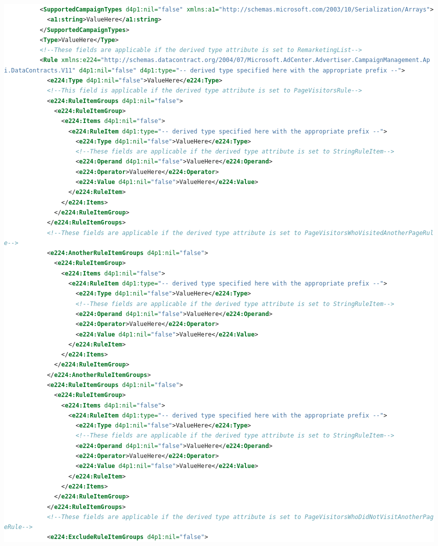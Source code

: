 ```xml
          <SupportedCampaignTypes d4p1:nil="false" xmlns:a1="http://schemas.microsoft.com/2003/10/Serialization/Arrays">
            <a1:string>ValueHere</a1:string>
          </SupportedCampaignTypes>
          <Type>ValueHere</Type>
          <!--These fields are applicable if the derived type attribute is set to RemarketingList-->
          <Rule xmlns:e224="http://schemas.datacontract.org/2004/07/Microsoft.AdCenter.Advertiser.CampaignManagement.Api.DataContracts.V11" d4p1:nil="false" d4p1:type="-- derived type specified here with the appropriate prefix --">
            <e224:Type d4p1:nil="false">ValueHere</e224:Type>
            <!--This field is applicable if the derived type attribute is set to PageVisitorsRule-->
            <e224:RuleItemGroups d4p1:nil="false">
              <e224:RuleItemGroup>
                <e224:Items d4p1:nil="false">
                  <e224:RuleItem d4p1:type="-- derived type specified here with the appropriate prefix --">
                    <e224:Type d4p1:nil="false">ValueHere</e224:Type>
                    <!--These fields are applicable if the derived type attribute is set to StringRuleItem-->
                    <e224:Operand d4p1:nil="false">ValueHere</e224:Operand>
                    <e224:Operator>ValueHere</e224:Operator>
                    <e224:Value d4p1:nil="false">ValueHere</e224:Value>
                  </e224:RuleItem>
                </e224:Items>
              </e224:RuleItemGroup>
            </e224:RuleItemGroups>
            <!--These fields are applicable if the derived type attribute is set to PageVisitorsWhoVisitedAnotherPageRule-->
            <e224:AnotherRuleItemGroups d4p1:nil="false">
              <e224:RuleItemGroup>
                <e224:Items d4p1:nil="false">
                  <e224:RuleItem d4p1:type="-- derived type specified here with the appropriate prefix --">
                    <e224:Type d4p1:nil="false">ValueHere</e224:Type>
                    <!--These fields are applicable if the derived type attribute is set to StringRuleItem-->
                    <e224:Operand d4p1:nil="false">ValueHere</e224:Operand>
                    <e224:Operator>ValueHere</e224:Operator>
                    <e224:Value d4p1:nil="false">ValueHere</e224:Value>
                  </e224:RuleItem>
                </e224:Items>
              </e224:RuleItemGroup>
            </e224:AnotherRuleItemGroups>
            <e224:RuleItemGroups d4p1:nil="false">
              <e224:RuleItemGroup>
                <e224:Items d4p1:nil="false">
                  <e224:RuleItem d4p1:type="-- derived type specified here with the appropriate prefix --">
                    <e224:Type d4p1:nil="false">ValueHere</e224:Type>
                    <!--These fields are applicable if the derived type attribute is set to StringRuleItem-->
                    <e224:Operand d4p1:nil="false">ValueHere</e224:Operand>
                    <e224:Operator>ValueHere</e224:Operator>
                    <e224:Value d4p1:nil="false">ValueHere</e224:Value>
                  </e224:RuleItem>
                </e224:Items>
              </e224:RuleItemGroup>
            </e224:RuleItemGroups>
            <!--These fields are applicable if the derived type attribute is set to PageVisitorsWhoDidNotVisitAnotherPageRule-->
            <e224:ExcludeRuleItemGroups d4p1:nil="false">
```